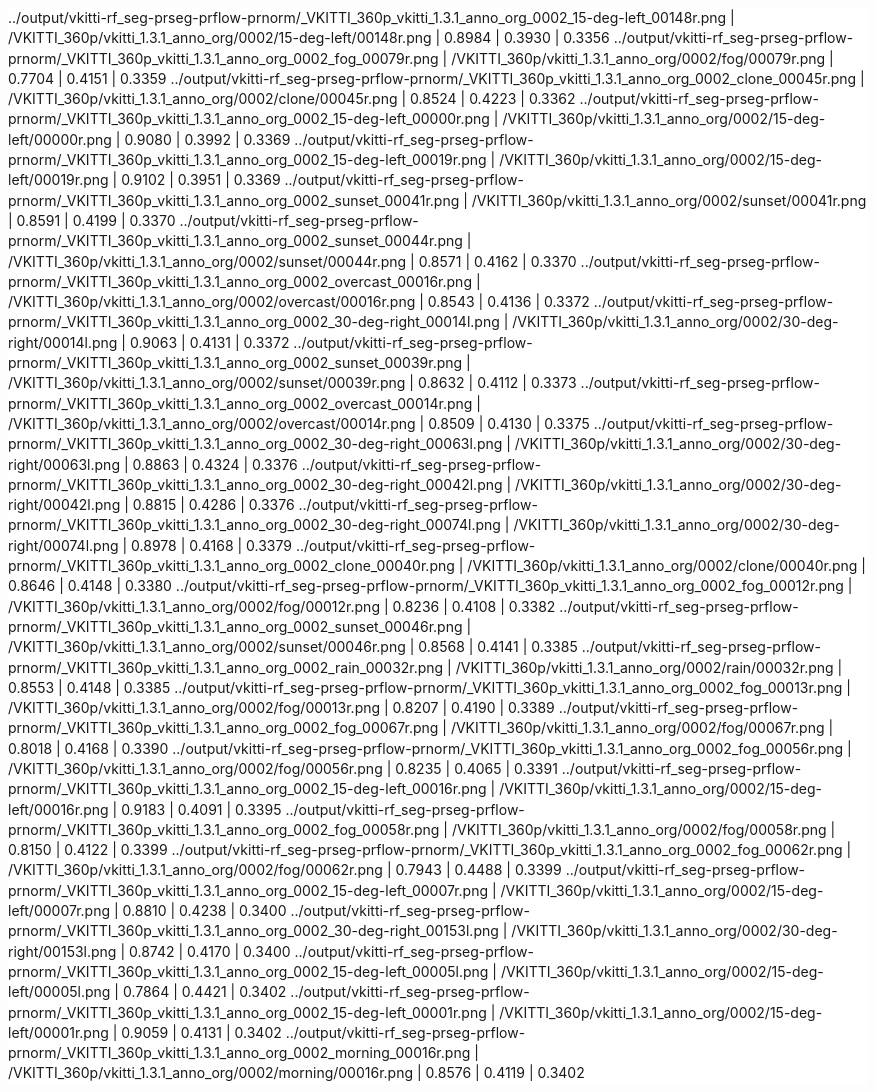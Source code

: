 ../output/vkitti-rf_seg-prseg-prflow-prnorm/_VKITTI_360p_vkitti_1.3.1_anno_org_0002_15-deg-left_00148r.png | /VKITTI_360p/vkitti_1.3.1_anno_org/0002/15-deg-left/00148r.png | 0.8984 | 0.3930 | 0.3356
../output/vkitti-rf_seg-prseg-prflow-prnorm/_VKITTI_360p_vkitti_1.3.1_anno_org_0002_fog_00079r.png | /VKITTI_360p/vkitti_1.3.1_anno_org/0002/fog/00079r.png | 0.7704 | 0.4151 | 0.3359
../output/vkitti-rf_seg-prseg-prflow-prnorm/_VKITTI_360p_vkitti_1.3.1_anno_org_0002_clone_00045r.png | /VKITTI_360p/vkitti_1.3.1_anno_org/0002/clone/00045r.png | 0.8524 | 0.4223 | 0.3362
../output/vkitti-rf_seg-prseg-prflow-prnorm/_VKITTI_360p_vkitti_1.3.1_anno_org_0002_15-deg-left_00000r.png | /VKITTI_360p/vkitti_1.3.1_anno_org/0002/15-deg-left/00000r.png | 0.9080 | 0.3992 | 0.3369
../output/vkitti-rf_seg-prseg-prflow-prnorm/_VKITTI_360p_vkitti_1.3.1_anno_org_0002_15-deg-left_00019r.png | /VKITTI_360p/vkitti_1.3.1_anno_org/0002/15-deg-left/00019r.png | 0.9102 | 0.3951 | 0.3369
../output/vkitti-rf_seg-prseg-prflow-prnorm/_VKITTI_360p_vkitti_1.3.1_anno_org_0002_sunset_00041r.png | /VKITTI_360p/vkitti_1.3.1_anno_org/0002/sunset/00041r.png | 0.8591 | 0.4199 | 0.3370
../output/vkitti-rf_seg-prseg-prflow-prnorm/_VKITTI_360p_vkitti_1.3.1_anno_org_0002_sunset_00044r.png | /VKITTI_360p/vkitti_1.3.1_anno_org/0002/sunset/00044r.png | 0.8571 | 0.4162 | 0.3370
../output/vkitti-rf_seg-prseg-prflow-prnorm/_VKITTI_360p_vkitti_1.3.1_anno_org_0002_overcast_00016r.png | /VKITTI_360p/vkitti_1.3.1_anno_org/0002/overcast/00016r.png | 0.8543 | 0.4136 | 0.3372
../output/vkitti-rf_seg-prseg-prflow-prnorm/_VKITTI_360p_vkitti_1.3.1_anno_org_0002_30-deg-right_00014l.png | /VKITTI_360p/vkitti_1.3.1_anno_org/0002/30-deg-right/00014l.png | 0.9063 | 0.4131 | 0.3372
../output/vkitti-rf_seg-prseg-prflow-prnorm/_VKITTI_360p_vkitti_1.3.1_anno_org_0002_sunset_00039r.png | /VKITTI_360p/vkitti_1.3.1_anno_org/0002/sunset/00039r.png | 0.8632 | 0.4112 | 0.3373
../output/vkitti-rf_seg-prseg-prflow-prnorm/_VKITTI_360p_vkitti_1.3.1_anno_org_0002_overcast_00014r.png | /VKITTI_360p/vkitti_1.3.1_anno_org/0002/overcast/00014r.png | 0.8509 | 0.4130 | 0.3375
../output/vkitti-rf_seg-prseg-prflow-prnorm/_VKITTI_360p_vkitti_1.3.1_anno_org_0002_30-deg-right_00063l.png | /VKITTI_360p/vkitti_1.3.1_anno_org/0002/30-deg-right/00063l.png | 0.8863 | 0.4324 | 0.3376
../output/vkitti-rf_seg-prseg-prflow-prnorm/_VKITTI_360p_vkitti_1.3.1_anno_org_0002_30-deg-right_00042l.png | /VKITTI_360p/vkitti_1.3.1_anno_org/0002/30-deg-right/00042l.png | 0.8815 | 0.4286 | 0.3376
../output/vkitti-rf_seg-prseg-prflow-prnorm/_VKITTI_360p_vkitti_1.3.1_anno_org_0002_30-deg-right_00074l.png | /VKITTI_360p/vkitti_1.3.1_anno_org/0002/30-deg-right/00074l.png | 0.8978 | 0.4168 | 0.3379
../output/vkitti-rf_seg-prseg-prflow-prnorm/_VKITTI_360p_vkitti_1.3.1_anno_org_0002_clone_00040r.png | /VKITTI_360p/vkitti_1.3.1_anno_org/0002/clone/00040r.png | 0.8646 | 0.4148 | 0.3380
../output/vkitti-rf_seg-prseg-prflow-prnorm/_VKITTI_360p_vkitti_1.3.1_anno_org_0002_fog_00012r.png | /VKITTI_360p/vkitti_1.3.1_anno_org/0002/fog/00012r.png | 0.8236 | 0.4108 | 0.3382
../output/vkitti-rf_seg-prseg-prflow-prnorm/_VKITTI_360p_vkitti_1.3.1_anno_org_0002_sunset_00046r.png | /VKITTI_360p/vkitti_1.3.1_anno_org/0002/sunset/00046r.png | 0.8568 | 0.4141 | 0.3385
../output/vkitti-rf_seg-prseg-prflow-prnorm/_VKITTI_360p_vkitti_1.3.1_anno_org_0002_rain_00032r.png | /VKITTI_360p/vkitti_1.3.1_anno_org/0002/rain/00032r.png | 0.8553 | 0.4148 | 0.3385
../output/vkitti-rf_seg-prseg-prflow-prnorm/_VKITTI_360p_vkitti_1.3.1_anno_org_0002_fog_00013r.png | /VKITTI_360p/vkitti_1.3.1_anno_org/0002/fog/00013r.png | 0.8207 | 0.4190 | 0.3389
../output/vkitti-rf_seg-prseg-prflow-prnorm/_VKITTI_360p_vkitti_1.3.1_anno_org_0002_fog_00067r.png | /VKITTI_360p/vkitti_1.3.1_anno_org/0002/fog/00067r.png | 0.8018 | 0.4168 | 0.3390
../output/vkitti-rf_seg-prseg-prflow-prnorm/_VKITTI_360p_vkitti_1.3.1_anno_org_0002_fog_00056r.png | /VKITTI_360p/vkitti_1.3.1_anno_org/0002/fog/00056r.png | 0.8235 | 0.4065 | 0.3391
../output/vkitti-rf_seg-prseg-prflow-prnorm/_VKITTI_360p_vkitti_1.3.1_anno_org_0002_15-deg-left_00016r.png | /VKITTI_360p/vkitti_1.3.1_anno_org/0002/15-deg-left/00016r.png | 0.9183 | 0.4091 | 0.3395
../output/vkitti-rf_seg-prseg-prflow-prnorm/_VKITTI_360p_vkitti_1.3.1_anno_org_0002_fog_00058r.png | /VKITTI_360p/vkitti_1.3.1_anno_org/0002/fog/00058r.png | 0.8150 | 0.4122 | 0.3399
../output/vkitti-rf_seg-prseg-prflow-prnorm/_VKITTI_360p_vkitti_1.3.1_anno_org_0002_fog_00062r.png | /VKITTI_360p/vkitti_1.3.1_anno_org/0002/fog/00062r.png | 0.7943 | 0.4488 | 0.3399
../output/vkitti-rf_seg-prseg-prflow-prnorm/_VKITTI_360p_vkitti_1.3.1_anno_org_0002_15-deg-left_00007r.png | /VKITTI_360p/vkitti_1.3.1_anno_org/0002/15-deg-left/00007r.png | 0.8810 | 0.4238 | 0.3400
../output/vkitti-rf_seg-prseg-prflow-prnorm/_VKITTI_360p_vkitti_1.3.1_anno_org_0002_30-deg-right_00153l.png | /VKITTI_360p/vkitti_1.3.1_anno_org/0002/30-deg-right/00153l.png | 0.8742 | 0.4170 | 0.3400
../output/vkitti-rf_seg-prseg-prflow-prnorm/_VKITTI_360p_vkitti_1.3.1_anno_org_0002_15-deg-left_00005l.png | /VKITTI_360p/vkitti_1.3.1_anno_org/0002/15-deg-left/00005l.png | 0.7864 | 0.4421 | 0.3402
../output/vkitti-rf_seg-prseg-prflow-prnorm/_VKITTI_360p_vkitti_1.3.1_anno_org_0002_15-deg-left_00001r.png | /VKITTI_360p/vkitti_1.3.1_anno_org/0002/15-deg-left/00001r.png | 0.9059 | 0.4131 | 0.3402
../output/vkitti-rf_seg-prseg-prflow-prnorm/_VKITTI_360p_vkitti_1.3.1_anno_org_0002_morning_00016r.png | /VKITTI_360p/vkitti_1.3.1_anno_org/0002/morning/00016r.png | 0.8576 | 0.4119 | 0.3402